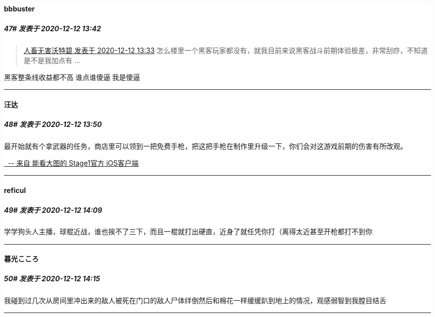 ####  bbbuster  
##### 47#       发表于 2020-12-12 13:42



<blockquote><a href="httphttps://bbs.saraba1st.com/2b/forum.php?mod=redirect&amp;goto=findpost&amp;pid=49695204&amp;ptid=1977078" target="_blank">人畜无害沃特碧 发表于 2020-12-12 13:33</a>
怎么楼里一个黑客玩家都没有，就我目前来说黑客战斗前期体验极差，非常刮痧，不知道是不是我加点有 ...</blockquote>
黑客整条线收益都不高
谁点谁傻逼
我是傻逼







*****

####  汪达  
##### 48#       发表于 2020-12-12 13:50




最开始就有个拿武器的任务，商店里可以领到一把免费手枪，把这把手枪在制作里升级一下，你们会对这游戏前期的伤害有所改观。

[  -- 来自 能看大图的 Stage1官方 iOS客户端](https://itunes.apple.com/fi/app/saraba1st/id1221237470?mt=8)







*****

####  reficul  
##### 49#       发表于 2020-12-12 14:09




学学狗头人主播，球棍近战，谁也挨不了三下，而且一棍就打出硬直，近身了就任凭你打（离得太近甚至开枪都打不到你







*****

####  暮光こころ  
##### 50#       发表于 2020-12-12 14:15




我碰到过几次从房间里冲出来的敌人被死在门口的敌人尸体绊倒然后和棉花一样缓缓趴到地上的情况，观感弱智到我膛目结舌







*****
